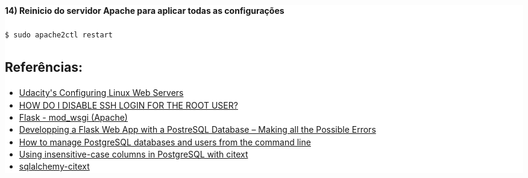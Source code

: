 ```
```

#### 14) Reinicio do servidor Apache para aplicar todas as configurações
```
$ sudo apache2ctl restart
```
## Referências:

- [Udacity's Configuring Linux Web Servers](https://br.udacity.com/course/configuring-linux-web-servers--ud299)
- [HOW DO I DISABLE SSH LOGIN FOR THE ROOT USER?](https://mediatemple.net/community/products/dv/204643810/how-do-i-disable-ssh-login-for-the-root-user)
- [Flask - mod_wsgi (Apache)](http://flask.pocoo.org/docs/1.0/deploying/mod_wsgi/)
- [Developping a Flask Web App with a PostreSQL Database – Making all the Possible Errors](https://blog.theodo.fr/2017/03/developping-a-flask-web-app-with-a-postresql-database-making-all-the-possible-errors/)
- [How to manage PostgreSQL databases and users from the command line](https://www.a2hosting.com/kb/developer-corner/postgresql/managing-postgresql-databases-and-users-from-the-command-line)
- [Using insensitive-case columns in PostgreSQL with citext](https://nandovieira.com/using-insensitive-case-columns-in-postgresql-with-citext)
- [sqlalchemy-citext](https://github.com/mahmoudimus/sqlalchemy-citext)
